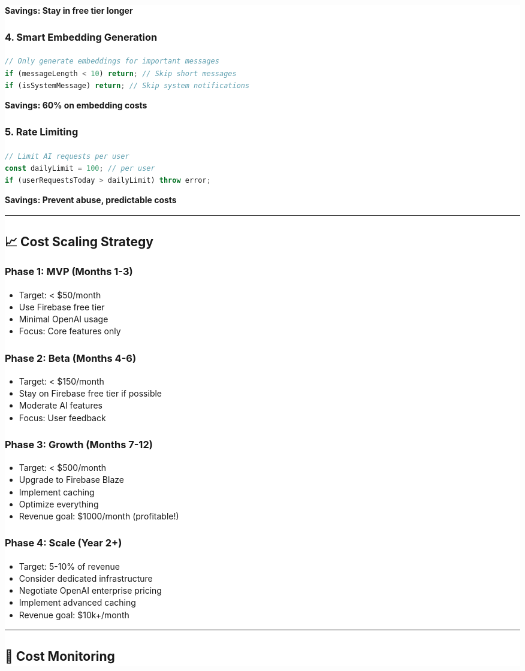 **Savings: Stay in free tier longer**

### 4. Smart Embedding Generation
```typescript
// Only generate embeddings for important messages
if (messageLength < 10) return; // Skip short messages
if (isSystemMessage) return; // Skip system notifications
```
**Savings: 60% on embedding costs**

### 5. Rate Limiting
```typescript
// Limit AI requests per user
const dailyLimit = 100; // per user
if (userRequestsToday > dailyLimit) throw error;
```
**Savings: Prevent abuse, predictable costs**

---

## 📈 Cost Scaling Strategy

### Phase 1: MVP (Months 1-3)
- Target: < $50/month
- Use Firebase free tier
- Minimal OpenAI usage
- Focus: Core features only

### Phase 2: Beta (Months 4-6)
- Target: < $150/month
- Stay on Firebase free tier if possible
- Moderate AI features
- Focus: User feedback

### Phase 3: Growth (Months 7-12)
- Target: < $500/month
- Upgrade to Firebase Blaze
- Implement caching
- Optimize everything
- Revenue goal: $1000/month (profitable!)

### Phase 4: Scale (Year 2+)
- Target: 5-10% of revenue
- Consider dedicated infrastructure
- Negotiate OpenAI enterprise pricing
- Implement advanced caching
- Revenue goal: $10k+/month

---

## 🚨 Cost Monitoring
